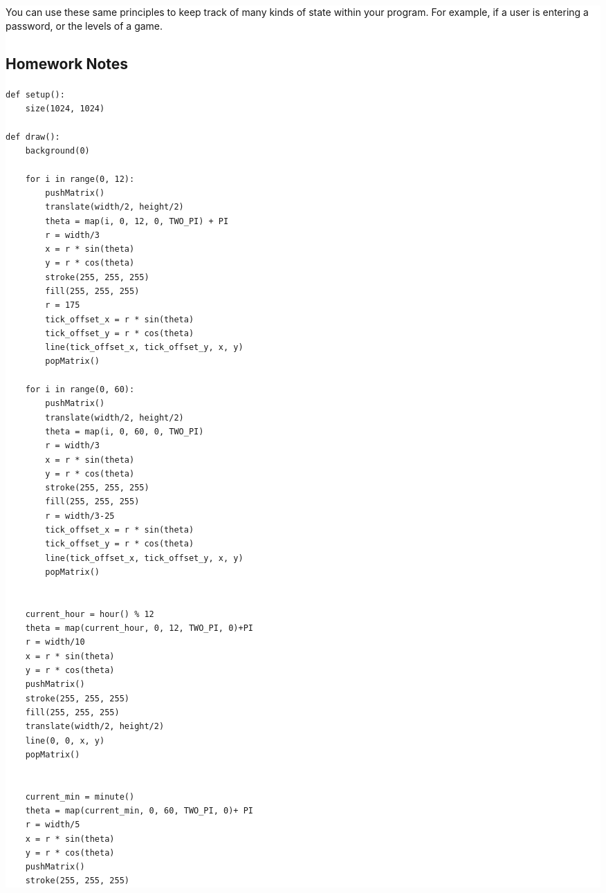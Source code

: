 You can use these same principles to keep track of many kinds of state within your program. For example, if a user is entering a password, or the levels of a game.


## Homework Notes

```
def setup():
    size(1024, 1024)

def draw():
    background(0)
    
    for i in range(0, 12):
        pushMatrix()
        translate(width/2, height/2)
        theta = map(i, 0, 12, 0, TWO_PI) + PI
        r = width/3
        x = r * sin(theta)
        y = r * cos(theta)
        stroke(255, 255, 255)
        fill(255, 255, 255)
        r = 175
        tick_offset_x = r * sin(theta)
        tick_offset_y = r * cos(theta)
        line(tick_offset_x, tick_offset_y, x, y)
        popMatrix()
        
    for i in range(0, 60):
        pushMatrix()
        translate(width/2, height/2)
        theta = map(i, 0, 60, 0, TWO_PI) 
        r = width/3
        x = r * sin(theta)
        y = r * cos(theta)
        stroke(255, 255, 255)
        fill(255, 255, 255)
        r = width/3-25
        tick_offset_x = r * sin(theta)
        tick_offset_y = r * cos(theta)
        line(tick_offset_x, tick_offset_y, x, y)
        popMatrix()
        
    
    current_hour = hour() % 12
    theta = map(current_hour, 0, 12, TWO_PI, 0)+PI
    r = width/10
    x = r * sin(theta)
    y = r * cos(theta)
    pushMatrix()
    stroke(255, 255, 255)
    fill(255, 255, 255)
    translate(width/2, height/2)
    line(0, 0, x, y)
    popMatrix()
    
    
    current_min = minute()
    theta = map(current_min, 0, 60, TWO_PI, 0)+ PI
    r = width/5
    x = r * sin(theta)
    y = r * cos(theta)
    pushMatrix()
    stroke(255, 255, 255)
```